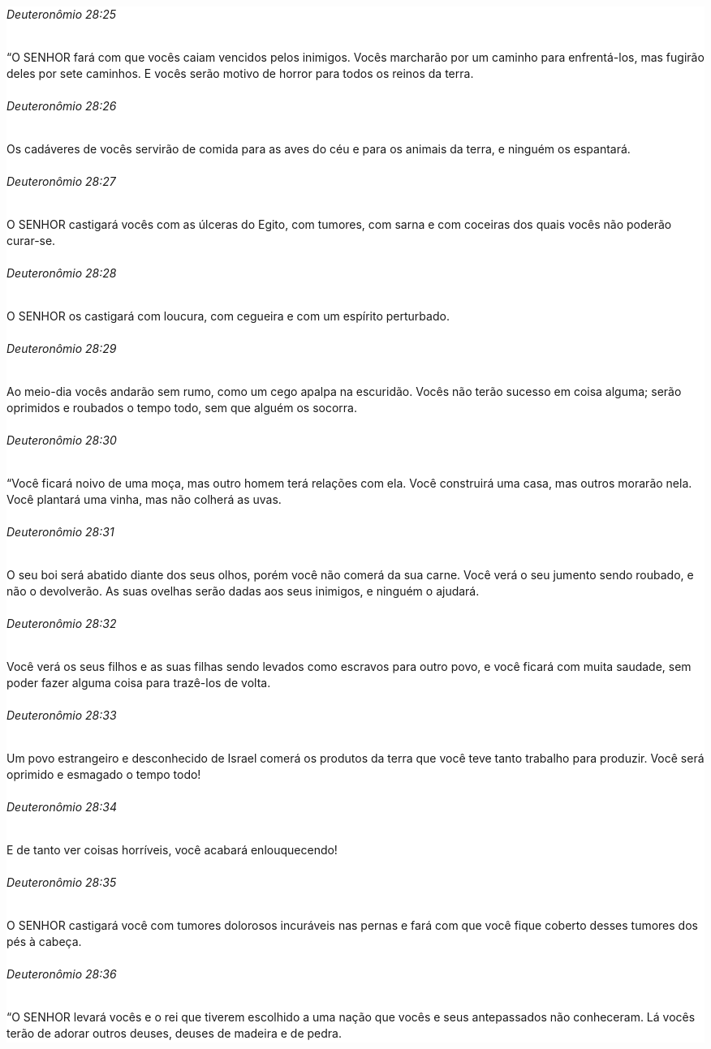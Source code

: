 ###### Deuteronômio 28:25

“O SENHOR fará com que vocês caiam vencidos pelos inimigos. Vocês marcharão por um caminho para enfrentá-los, mas fugirão deles por sete caminhos. E vocês serão motivo de horror para todos os reinos da terra.

###### Deuteronômio 28:26

Os cadáveres de vocês servirão de comida para as aves do céu e para os animais da terra, e ninguém os espantará.

###### Deuteronômio 28:27

O SENHOR castigará vocês com as úlceras do Egito, com tumores, com sarna e com coceiras dos quais vocês não poderão curar-se.

###### Deuteronômio 28:28

O SENHOR os castigará com loucura, com cegueira e com um espírito perturbado.

###### Deuteronômio 28:29

Ao meio-dia vocês andarão sem rumo, como um cego apalpa na escuridão. Vocês não terão sucesso em coisa alguma; serão oprimidos e roubados o tempo todo, sem que alguém os socorra.

###### Deuteronômio 28:30

“Você ficará noivo de uma moça, mas outro homem terá relações com ela. Você construirá uma casa, mas outros morarão nela. Você plantará uma vinha, mas não colherá as uvas.

###### Deuteronômio 28:31

O seu boi será abatido diante dos seus olhos, porém você não comerá da sua carne. Você verá o seu jumento sendo roubado, e não o devolverão. As suas ovelhas serão dadas aos seus inimigos, e ninguém o ajudará.

###### Deuteronômio 28:32

Você verá os seus filhos e as suas filhas sendo levados como escravos para outro povo, e você ficará com muita saudade, sem poder fazer alguma coisa para trazê-los de volta.

###### Deuteronômio 28:33

Um povo estrangeiro e desconhecido de Israel comerá os produtos da terra que você teve tanto trabalho para produzir. Você será oprimido e esmagado o tempo todo!

###### Deuteronômio 28:34

E de tanto ver coisas horríveis, você acabará enlouquecendo!

###### Deuteronômio 28:35

O SENHOR castigará você com tumores dolorosos incuráveis nas pernas e fará com que você fique coberto desses tumores dos pés à cabeça.

###### Deuteronômio 28:36

“O SENHOR levará vocês e o rei que tiverem escolhido a uma nação que vocês e seus antepassados não conheceram. Lá vocês terão de adorar outros deuses, deuses de madeira e de pedra.
